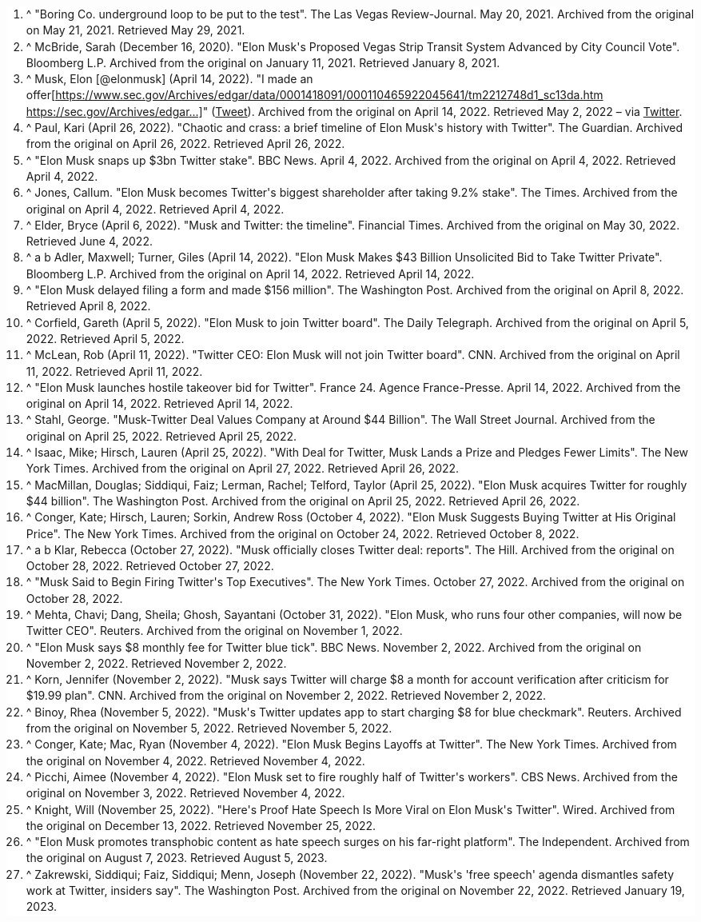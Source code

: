 1. ^ "Boring Co. underground loop to be put to the test". The Las Vegas Review-Journal. May 20, 2021. Archived from the original on May 21, 2021. Retrieved May 29, 2021.
1. ^ McBride, Sarah (December 16, 2020). "Elon Musk's Proposed Vegas Strip Transit System Advanced by City Council Vote". Bloomberg L.P. Archived from the original on January 11, 2021. Retrieved January 8, 2021.
1. ^ Musk, Elon [@elonmusk] (April 14, 2022). "I made an offer[https://www.sec.gov/Archives/edgar/data/0001418091/000110465922045641/tm2212748d1_sc13da.htm https://sec.gov/Archives/edgar...]" ([Tweet](https://en.wikipedia.org/wiki/Tweet_(social_media))). Archived from the original on April 14, 2022. Retrieved May 2, 2022 – via [Twitter](https://en.wikipedia.org/wiki/Twitter).
1. ^ Paul, Kari (April 26, 2022). "Chaotic and crass: a brief timeline of Elon Musk's history with Twitter". The Guardian. Archived from the original on April 26, 2022. Retrieved April 26, 2022.
1. ^ "Elon Musk snaps up $3bn Twitter stake". BBC News. April 4, 2022. Archived from the original on April 4, 2022. Retrieved April 4, 2022.
1. ^ Jones, Callum. "Elon Musk becomes Twitter's biggest shareholder after taking 9.2% stake". The Times. Archived from the original on April 4, 2022. Retrieved April 4, 2022.
1. ^ Elder, Bryce (April 6, 2022). "Musk and Twitter: the timeline". Financial Times. Archived from the original on May 30, 2022. Retrieved June 4, 2022.
1. ^ a b Adler, Maxwell; Turner, Giles (April 14, 2022). "Elon Musk Makes $43 Billion Unsolicited Bid to Take Twitter Private". Bloomberg L.P. Archived from the original on April 14, 2022. Retrieved April 14, 2022.
1. ^ "Elon Musk delayed filing a form and made $156 million". The Washington Post. Archived from the original on April 8, 2022. Retrieved April 8, 2022.
1. ^ Corfield, Gareth (April 5, 2022). "Elon Musk to join Twitter board". The Daily Telegraph. Archived from the original on April 5, 2022. Retrieved April 5, 2022.
1. ^ McLean, Rob (April 11, 2022). "Twitter CEO: Elon Musk will not join Twitter board". CNN. Archived from the original on April 11, 2022. Retrieved April 11, 2022.
1. ^ "Elon Musk launches hostile takeover bid for Twitter". France 24. Agence France-Presse. April 14, 2022. Archived from the original on April 14, 2022. Retrieved April 14, 2022.
1. ^ Stahl, George. "Musk-Twitter Deal Values Company at Around $44 Billion". The Wall Street Journal. Archived from the original on April 25, 2022. Retrieved April 25, 2022.
1. ^ Isaac, Mike; Hirsch, Lauren (April 25, 2022). "With Deal for Twitter, Musk Lands a Prize and Pledges Fewer Limits". The New York Times. Archived from the original on April 27, 2022. Retrieved April 26, 2022.
1. ^ MacMillan, Douglas; Siddiqui, Faiz; Lerman, Rachel; Telford, Taylor (April 25, 2022). "Elon Musk acquires Twitter for roughly $44 billion". The Washington Post. Archived from the original on April 25, 2022. Retrieved April 26, 2022.
1. ^ Conger, Kate; Hirsch, Lauren; Sorkin, Andrew Ross (October 4, 2022). "Elon Musk Suggests Buying Twitter at His Original Price". The New York Times. Archived from the original on October 24, 2022. Retrieved October 8, 2022.
1. ^ a b Klar, Rebecca (October 27, 2022). "Musk officially closes Twitter deal: reports". The Hill. Archived from the original on October 28, 2022. Retrieved October 27, 2022.
1. ^ "Musk Said to Begin Firing Twitter's Top Executives". The New York Times. October 27, 2022. Archived from the original on October 28, 2022.
1. ^ Mehta, Chavi; Dang, Sheila; Ghosh, Sayantani (October 31, 2022). "Elon Musk, who runs four other companies, will now be Twitter CEO". Reuters. Archived from the original on November 1, 2022.
1. ^ "Elon Musk says $8 monthly fee for Twitter blue tick". BBC News. November 2, 2022. Archived from the original on November 2, 2022. Retrieved November 2, 2022.
1. ^ Korn, Jennifer (November 2, 2022). "Musk says Twitter will charge $8 a month for account verification after criticism for $19.99 plan". CNN. Archived from the original on November 2, 2022. Retrieved November 2, 2022.
1. ^ Binoy, Rhea (November 5, 2022). "Musk's Twitter updates app to start charging $8 for blue checkmark". Reuters. Archived from the original on November 5, 2022. Retrieved November 5, 2022.
1. ^ Conger, Kate; Mac, Ryan (November 4, 2022). "Elon Musk Begins Layoffs at Twitter". The New York Times. Archived from the original on November 4, 2022. Retrieved November 4, 2022.
1. ^ Picchi, Aimee (November 4, 2022). "Elon Musk set to fire roughly half of Twitter's workers". CBS News. Archived from the original on November 3, 2022. Retrieved November 4, 2022.
1. ^ Knight, Will (November 25, 2022). "Here's Proof Hate Speech Is More Viral on Elon Musk's Twitter". Wired. Archived from the original on December 13, 2022. Retrieved November 25, 2022.
1. ^ "Elon Musk promotes transphobic content as hate speech surges on his far-right platform". The Independent. Archived from the original on August 7, 2023. Retrieved August 5, 2023.
1. ^ Zakrewski, Siddiqui; Faiz, Siddiqui; Menn, Joseph (November 22, 2022). "Musk's 'free speech' agenda dismantles safety work at Twitter, insiders say". The Washington Post. Archived from the original on November 22, 2022. Retrieved January 19, 2023.